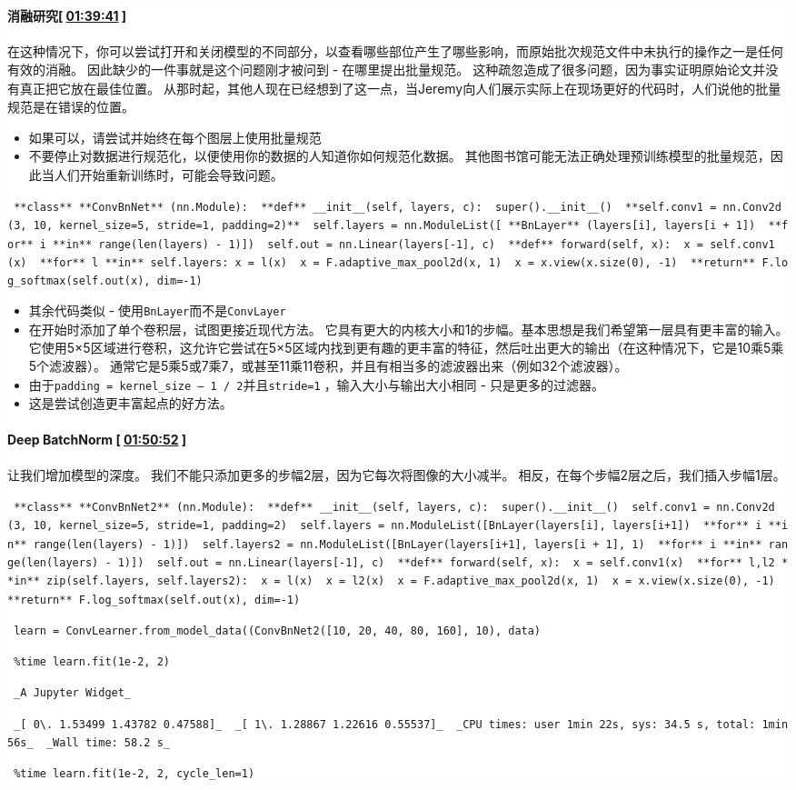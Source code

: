 #### 消融研究[ [01:39:41](https://youtu.be/H3g26EVADgY%3Ft%3D1h39m41s) ]

在这种情况下，你可以尝试打开和关闭模型的不同部分，以查看哪些部位产生了哪些影响，而原始批次规范文件中未执行的操作之一是任何有效的消融。 因此缺少的一件事就是这个问题刚才被问到 - 在哪里提出批量规范。 这种疏忽造成了很多问题，因为事实证明原始论文并没有真正把它放在最佳位置。 从那时起，其他人现在已经想到了这一点，当Jeremy向人们展示实际上在现场更好的代码时，人们说他的批量规范是在错误的位置。

*   如果可以，请尝试并始终在每个图层上使用批量规范
*   不要停止对数据进行规范化，以便使用你的数据的人知道你如何规范化数据。 其他图书馆可能无法正确处理预训练模型的批量规范，因此当人们开始重新训练时，可能会导致问题。

```
 **class** **ConvBnNet** (nn.Module):  **def** __init__(self, layers, c):  super().__init__()  **self.conv1 = nn.Conv2d(3, 10, kernel_size=5, stride=1, padding=2)**  self.layers = nn.ModuleList([ **BnLayer** (layers[i], layers[i + 1])  **for** i **in** range(len(layers) - 1)])  self.out = nn.Linear(layers[-1], c)  **def** forward(self, x):  x = self.conv1(x)  **for** l **in** self.layers: x = l(x)  x = F.adaptive_max_pool2d(x, 1)  x = x.view(x.size(0), -1)  **return** F.log_softmax(self.out(x), dim=-1) 
```

*   其余代码类似 - 使用`BnLayer`而不是`ConvLayer`
*   在开始时添加了单个卷积层，试图更接近现代方法。 它具有更大的内核大小和1的步幅。基本思想是我们希望第一层具有更丰富的输入。 它使用5×5区域进行卷积，这允许它尝试在5×5区域内找到更有趣的更丰富的特征，然后吐出更大的输出（在这种情况下，它是10乘5乘5个滤波器）。 通常它是5乘5或7乘7，或甚至11乘11卷积，并且有相当多的滤波器出来（例如32个滤波器）。
*   由于`padding = kernel_size — 1 / 2`并且`stride=1` ，输入大小与输出大小相同 - 只是更多的过滤器。
*   这是尝试创造更丰富起点的好方法。

#### Deep BatchNorm [ [01:50:52](https://youtu.be/H3g26EVADgY%3Ft%3D1h50m52s) ]

让我们增加模型的深度。 我们不能只添加更多的步幅2层，因为它每次将图像的大小减半。 相反，在每个步幅2层之后，我们插入步幅1层。

```
 **class** **ConvBnNet2** (nn.Module):  **def** __init__(self, layers, c):  super().__init__()  self.conv1 = nn.Conv2d(3, 10, kernel_size=5, stride=1, padding=2)  self.layers = nn.ModuleList([BnLayer(layers[i], layers[i+1])  **for** i **in** range(len(layers) - 1)])  self.layers2 = nn.ModuleList([BnLayer(layers[i+1], layers[i + 1], 1)  **for** i **in** range(len(layers) - 1)])  self.out = nn.Linear(layers[-1], c)  **def** forward(self, x):  x = self.conv1(x)  **for** l,l2 **in** zip(self.layers, self.layers2):  x = l(x)  x = l2(x)  x = F.adaptive_max_pool2d(x, 1)  x = x.view(x.size(0), -1)  **return** F.log_softmax(self.out(x), dim=-1) 
```

```
 learn = ConvLearner.from_model_data((ConvBnNet2([10, 20, 40, 80, 160], 10), data) 
```

```
 %time learn.fit(1e-2, 2) 
```

```
 _A Jupyter Widget_ 
```

```
 _[ 0\. 1.53499 1.43782 0.47588]_  _[ 1\. 1.28867 1.22616 0.55537]_  _CPU times: user 1min 22s, sys: 34.5 s, total: 1min 56s_  _Wall time: 58.2 s_ 
```

```
 %time learn.fit(1e-2, 2, cycle_len=1) 
```
